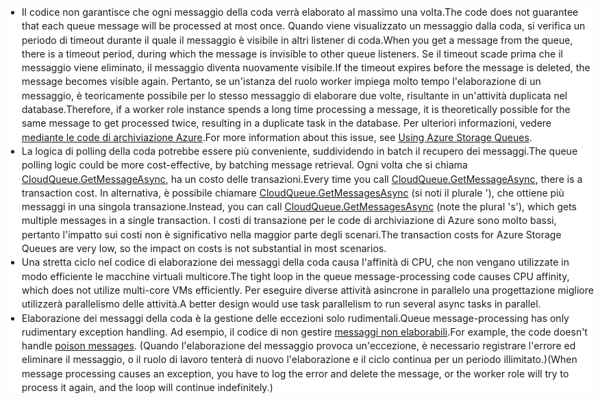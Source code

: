 - <span data-ttu-id="dfbca-136">Il codice non garantisce che ogni messaggio della coda verrà elaborato al massimo una volta.</span><span class="sxs-lookup"><span data-stu-id="dfbca-136">The code does not guarantee that each queue message will be processed at most once.</span></span> <span data-ttu-id="dfbca-137">Quando viene visualizzato un messaggio dalla coda, si verifica un periodo di timeout durante il quale il messaggio è visibile in altri listener di coda.</span><span class="sxs-lookup"><span data-stu-id="dfbca-137">When you get a message from the queue, there is a timeout period, during which the message is invisible to other queue listeners.</span></span> <span data-ttu-id="dfbca-138">Se il timeout scade prima che il messaggio viene eliminato, il messaggio diventa nuovamente visibile.</span><span class="sxs-lookup"><span data-stu-id="dfbca-138">If the timeout expires before the message is deleted, the message becomes visible again.</span></span> <span data-ttu-id="dfbca-139">Pertanto, se un'istanza del ruolo worker impiega molto tempo l'elaborazione di un messaggio, è teoricamente possibile per lo stesso messaggio di elaborare due volte, risultante in un'attività duplicata nel database.</span><span class="sxs-lookup"><span data-stu-id="dfbca-139">Therefore, if a worker role instance spends a long time processing a message, it is theoretically possible for the same message to get processed twice, resulting in a duplicate task in the database.</span></span> <span data-ttu-id="dfbca-140">Per ulteriori informazioni, vedere [mediante le code di archiviazione Azure](https://msdn.microsoft.com/en-us/library/ff803365.aspx#sec7).</span><span class="sxs-lookup"><span data-stu-id="dfbca-140">For more information about this issue, see [Using Azure Storage Queues](https://msdn.microsoft.com/en-us/library/ff803365.aspx#sec7).</span></span>
- <span data-ttu-id="dfbca-141">La logica di polling della coda potrebbe essere più conveniente, suddividendo in batch il recupero dei messaggi.</span><span class="sxs-lookup"><span data-stu-id="dfbca-141">The queue polling logic could be more cost-effective, by batching message retrieval.</span></span> <span data-ttu-id="dfbca-142">Ogni volta che si chiama [CloudQueue.GetMessageAsync](https://msdn.microsoft.com/en-us/library/microsoft.windowsazure.storage.queue.cloudqueue.getmessageasync.aspx), ha un costo delle transazioni.</span><span class="sxs-lookup"><span data-stu-id="dfbca-142">Every time you call [CloudQueue.GetMessageAsync](https://msdn.microsoft.com/en-us/library/microsoft.windowsazure.storage.queue.cloudqueue.getmessageasync.aspx), there is a transaction cost.</span></span> <span data-ttu-id="dfbca-143">In alternativa, è possibile chiamare [CloudQueue.GetMessagesAsync](https://msdn.microsoft.com/en-us/library/microsoft.windowsazure.storage.queue.cloudqueue.getmessagesasync.aspx) (si noti il plurale '), che ottiene più messaggi in una singola transazione.</span><span class="sxs-lookup"><span data-stu-id="dfbca-143">Instead, you can call [CloudQueue.GetMessagesAsync](https://msdn.microsoft.com/en-us/library/microsoft.windowsazure.storage.queue.cloudqueue.getmessagesasync.aspx) (note the plural 's'), which gets multiple messages in a single transaction.</span></span> <span data-ttu-id="dfbca-144">I costi di transazione per le code di archiviazione di Azure sono molto bassi, pertanto l'impatto sui costi non è significativo nella maggior parte degli scenari.</span><span class="sxs-lookup"><span data-stu-id="dfbca-144">The transaction costs for Azure Storage Queues are very low, so the impact on costs is not substantial in most scenarios.</span></span>
- <span data-ttu-id="dfbca-145">Una stretta ciclo nel codice di elaborazione dei messaggi della coda causa l'affinità di CPU, che non vengano utilizzate in modo efficiente le macchine virtuali multicore.</span><span class="sxs-lookup"><span data-stu-id="dfbca-145">The tight loop in the queue message-processing code causes CPU affinity, which does not utilize multi-core VMs efficiently.</span></span> <span data-ttu-id="dfbca-146">Per eseguire diverse attività asincrone in parallelo una progettazione migliore utilizzerà parallelismo delle attività.</span><span class="sxs-lookup"><span data-stu-id="dfbca-146">A better design would use task parallelism to run several async tasks in parallel.</span></span>
- <span data-ttu-id="dfbca-147">Elaborazione dei messaggi della coda è la gestione delle eccezioni solo rudimentali.</span><span class="sxs-lookup"><span data-stu-id="dfbca-147">Queue message-processing has only rudimentary exception handling.</span></span> <span data-ttu-id="dfbca-148">Ad esempio, il codice di non gestire [messaggi non elaborabili](https://msdn.microsoft.com/en-us/library/ms789028.aspx).</span><span class="sxs-lookup"><span data-stu-id="dfbca-148">For example, the code doesn't handle [poison messages](https://msdn.microsoft.com/en-us/library/ms789028.aspx).</span></span> <span data-ttu-id="dfbca-149">(Quando l'elaborazione del messaggio provoca un'eccezione, è necessario registrare l'errore ed eliminare il messaggio, o il ruolo di lavoro tenterà di nuovo l'elaborazione e il ciclo continua per un periodo illimitato.)</span><span class="sxs-lookup"><span data-stu-id="dfbca-149">(When message processing causes an exception, you have to log the error and delete the message, or the worker role will try to process it again, and the loop will continue indefinitely.)</span></span>
